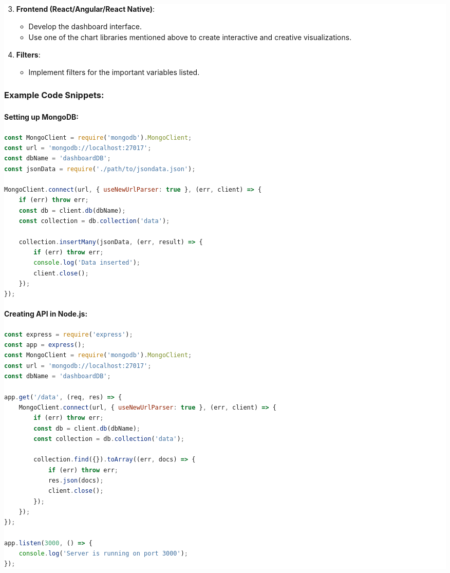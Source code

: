 3. **Frontend (React/Angular/React Native)**:
   - Develop the dashboard interface.
   - Use one of the chart libraries mentioned above to create interactive and creative visualizations.

4. **Filters**:
   - Implement filters for the important variables listed.

### Example Code Snippets:

#### Setting up MongoDB:
```javascript
const MongoClient = require('mongodb').MongoClient;
const url = 'mongodb://localhost:27017';
const dbName = 'dashboardDB';
const jsonData = require('./path/to/jsondata.json');

MongoClient.connect(url, { useNewUrlParser: true }, (err, client) => {
    if (err) throw err;
    const db = client.db(dbName);
    const collection = db.collection('data');

    collection.insertMany(jsonData, (err, result) => {
        if (err) throw err;
        console.log('Data inserted');
        client.close();
    });
});
```

#### Creating API in Node.js:
```javascript
const express = require('express');
const app = express();
const MongoClient = require('mongodb').MongoClient;
const url = 'mongodb://localhost:27017';
const dbName = 'dashboardDB';

app.get('/data', (req, res) => {
    MongoClient.connect(url, { useNewUrlParser: true }, (err, client) => {
        if (err) throw err;
        const db = client.db(dbName);
        const collection = db.collection('data');
        
        collection.find({}).toArray((err, docs) => {
            if (err) throw err;
            res.json(docs);
            client.close();
        });
    });
});

app.listen(3000, () => {
    console.log('Server is running on port 3000');
});
```
